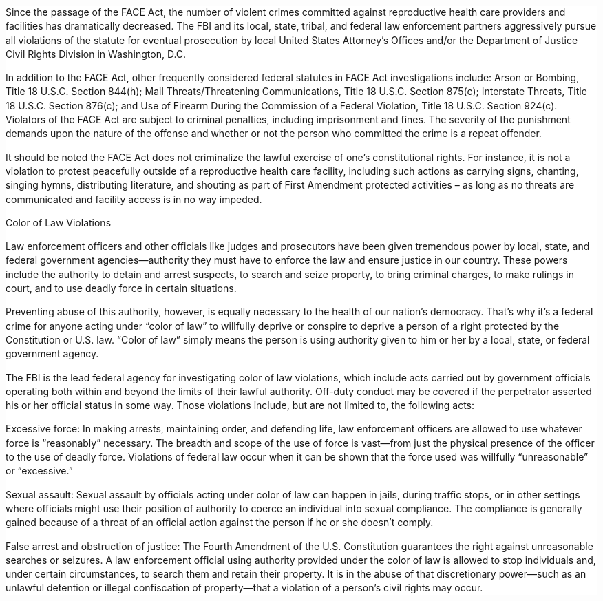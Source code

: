 Since the passage of the FACE Act, the number of violent crimes committed against reproductive health care providers and facilities has dramatically decreased. The FBI and its local, state, tribal, and federal law enforcement partners aggressively pursue all violations of the statute for eventual prosecution by local United States Attorney’s Offices and/or the Department of Justice Civil Rights Division in Washington, D.C.

In addition to the FACE Act, other frequently considered federal statutes in FACE Act investigations include: Arson or Bombing, Title 18 U.S.C. Section 844(h); Mail Threats/Threatening Communications, Title 18 U.S.C. Section 875(c); Interstate Threats, Title 18 U.S.C. Section 876(c); and Use of Firearm During the Commission of a Federal Violation, Title 18 U.S.C. Section 924(c). Violators of the FACE Act are subject to criminal penalties, including imprisonment and fines. The severity of the punishment demands upon the nature of the offense and whether or not the person who committed the crime is a repeat offender.

It should be noted the FACE Act does not criminalize the lawful exercise of one’s constitutional rights. For instance, it is not a violation to protest peacefully outside of a reproductive health care facility, including such actions as carrying signs, chanting, singing hymns, distributing literature, and shouting as part of First Amendment protected activities – as long as no threats are communicated and facility access is in no way impeded.

Color of Law Violations

Law enforcement officers and other officials like judges and prosecutors have been given tremendous power by local, state, and federal government agencies—authority they must have to enforce the law and ensure justice in our country. These powers include the authority to detain and arrest suspects, to search and seize property, to bring criminal charges, to make rulings in court, and to use deadly force in certain situations.

Preventing abuse of this authority, however, is equally necessary to the health of our nation’s democracy. That’s why it’s a federal crime for anyone acting under “color of law” to willfully deprive or conspire to deprive a person of a right protected by the Constitution or U.S. law. “Color of law” simply means the person is using authority given to him or her by a local, state, or federal government agency.

The FBI is the lead federal agency for investigating color of law violations, which include acts carried out by government officials operating both within and beyond the limits of their lawful authority. Off-duty conduct may be covered if the perpetrator asserted his or her official status in some way. Those violations include, but are not limited to, the following acts: 

Excessive force: In making arrests, maintaining order, and defending life, law enforcement officers are allowed to use whatever force is “reasonably” necessary. The breadth and scope of the use of force is vast—from just the physical presence of the officer to the use of deadly force. Violations of federal law occur when it can be shown that the force used was willfully “unreasonable” or “excessive.”

Sexual assault: Sexual assault by officials acting under color of law can happen in jails, during traffic stops, or in other settings where officials might use their position of authority to coerce an individual into sexual compliance. The compliance is generally gained because of a threat of an official action against the person if he or she doesn’t comply.

False arrest and obstruction of justice: The Fourth Amendment of the U.S. Constitution guarantees the right against unreasonable searches or seizures. A law enforcement official using authority provided under the color of law is allowed to stop individuals and, under certain circumstances, to search them and retain their property. It is in the abuse of that discretionary power—such as an unlawful detention or illegal confiscation of property—that a violation of a person’s civil rights may occur.
